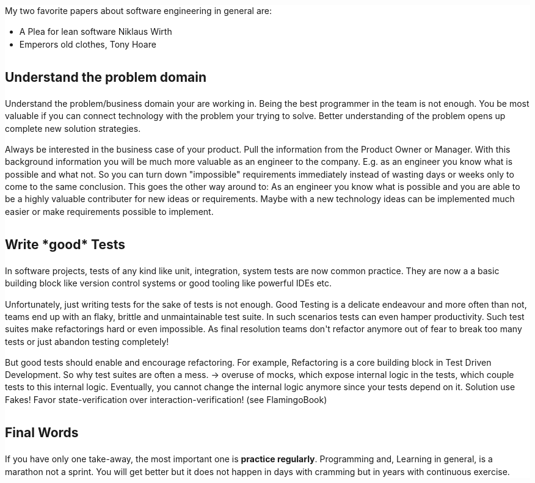 My two favorite papers about software engineering in general are:

- A Plea for lean software Niklaus Wirth
- Emperors old clothes, Tony Hoare

## Understand the problem domain

Understand the problem/business domain your are working in. Being the best
programmer in the team is not enough. You be most valuable if you can connect
technology with the problem your trying to solve. Better understanding of the
problem opens up complete new solution strategies.

Always be interested in the business case of your product. Pull the information
from the Product Owner or Manager. With this background information you will be
much more valuable as an engineer to the company. E.g. as an engineer you know
what is possible and what not. So you can turn down "impossible" requirements
immediately instead of wasting days or weeks only to come to the same
conclusion. This goes the other way around to: As an engineer you know what is
possible and you are able to be a highly valuable contributer for new ideas or
requirements. Maybe with a new technology ideas can be implemented much easier
or make requirements possible to implement.

## Write \*good\* Tests

In software projects, tests of any kind like unit, integration, system tests are
now common practice. They are now a a basic building block like version control
systems or good tooling like powerful IDEs etc.

Unfortunately, just writing tests for the sake of tests is not enough. Good
Testing is a delicate endeavour and more often than not, teams end up with an
flaky, brittle and unmaintainable test suite. In such scenarios tests can even
hamper productivity. Such test suites make refactorings hard or even impossible.
As final resolution teams don't refactor anymore out of fear to break too many
tests or just abandon testing completely!

But good tests should enable and encourage refactoring. For example, Refactoring
is a core building block in Test Driven Development. So why test suites are
often a mess. -> overuse of mocks, which expose internal logic in the tests,
which couple tests to this internal logic. Eventually, you cannot change the
internal logic anymore since your tests depend on it. Solution use Fakes! Favor
state-verification over interaction-verification! (see FlamingoBook)

## Final Words

If you have only one take-away, the most important one is **practice
regularly**. Programming and, Learning in general, is a marathon not a sprint.
You will get better but it does not happen in days with cramming but in years
with continuous exercise.
